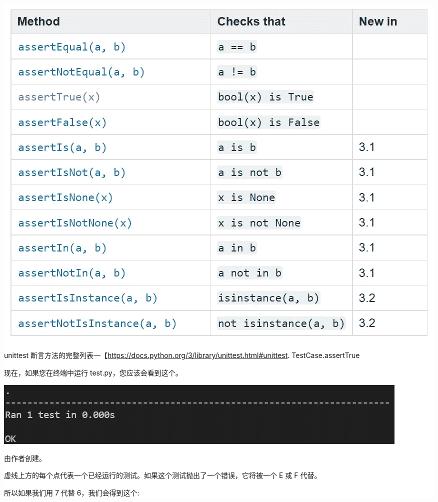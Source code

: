 ![](img/d912e52d020be224fc3aa6ff90e9d53d.png)

unittest 断言方法的完整列表—【https://docs.python.org/3/library/unittest.html#unittest. TestCase.assertTrue

现在，如果您在终端中运行 test.py，您应该会看到这个。

![](img/4d9065cdff7305a28e6fe3f504bd1b8f.png)

由作者创建。

虚线上方的每个点代表一个已经运行的测试。如果这个测试抛出了一个错误，它将被一个 E 或 F 代替。

所以如果我们用 7 代替 6，我们会得到这个:
